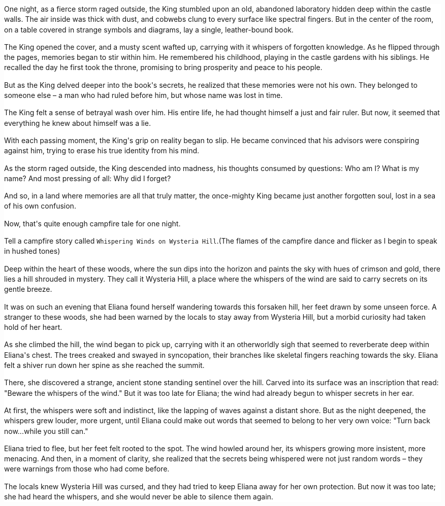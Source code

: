 One night, as a fierce storm raged outside, the King stumbled upon an old, abandoned laboratory hidden deep within the castle walls. The air inside was thick with dust, and cobwebs clung to every surface like spectral fingers. But in the center of the room, on a table covered in strange symbols and diagrams, lay a single, leather-bound book.

The King opened the cover, and a musty scent wafted up, carrying with it whispers of forgotten knowledge. As he flipped through the pages, memories began to stir within him. He remembered his childhood, playing in the castle gardens with his siblings. He recalled the day he first took the throne, promising to bring prosperity and peace to his people.

But as the King delved deeper into the book's secrets, he realized that these memories were not his own. They belonged to someone else – a man who had ruled before him, but whose name was lost in time.

The King felt a sense of betrayal wash over him. His entire life, he had thought himself a just and fair ruler. But now, it seemed that everything he knew about himself was a lie.

With each passing moment, the King's grip on reality began to slip. He became convinced that his advisors were conspiring against him, trying to erase his true identity from his mind.

As the storm raged outside, the King descended into madness, his thoughts consumed by questions: Who am I? What is my name? And most pressing of all: Why did I forget?

And so, in a land where memories are all that truly matter, the once-mighty King became just another forgotten soul, lost in a sea of his own confusion.

Now, that's quite enough campfire tale for one night.<end>

Tell a campfire story called `Whispering Winds on Wysteria Hill`.<start>(The flames of the campfire dance and flicker as I begin to speak in hushed tones)

Deep within the heart of these woods, where the sun dips into the horizon and paints the sky with hues of crimson and gold, there lies a hill shrouded in mystery. They call it Wysteria Hill, a place where the whispers of the wind are said to carry secrets on its gentle breeze.

It was on such an evening that Eliana found herself wandering towards this forsaken hill, her feet drawn by some unseen force. A stranger to these woods, she had been warned by the locals to stay away from Wysteria Hill, but a morbid curiosity had taken hold of her heart.

As she climbed the hill, the wind began to pick up, carrying with it an otherworldly sigh that seemed to reverberate deep within Eliana's chest. The trees creaked and swayed in syncopation, their branches like skeletal fingers reaching towards the sky. Eliana felt a shiver run down her spine as she reached the summit.

There, she discovered a strange, ancient stone standing sentinel over the hill. Carved into its surface was an inscription that read: "Beware the whispers of the wind." But it was too late for Eliana; the wind had already begun to whisper secrets in her ear.

At first, the whispers were soft and indistinct, like the lapping of waves against a distant shore. But as the night deepened, the whispers grew louder, more urgent, until Eliana could make out words that seemed to belong to her very own voice: "Turn back now...while you still can."

Eliana tried to flee, but her feet felt rooted to the spot. The wind howled around her, its whispers growing more insistent, more menacing. And then, in a moment of clarity, she realized that the secrets being whispered were not just random words – they were warnings from those who had come before.

The locals knew Wysteria Hill was cursed, and they had tried to keep Eliana away for her own protection. But now it was too late; she had heard the whispers, and she would never be able to silence them again.
